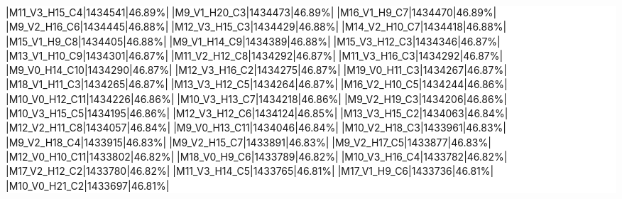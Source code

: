 |M11_V3_H15_C4|1434541|46.89%|
|M9_V1_H20_C3|1434473|46.89%|
|M16_V1_H9_C7|1434470|46.89%|
|M9_V2_H16_C6|1434445|46.88%|
|M12_V3_H15_C3|1434429|46.88%|
|M14_V2_H10_C7|1434418|46.88%|
|M15_V1_H9_C8|1434405|46.88%|
|M9_V1_H14_C9|1434389|46.88%|
|M15_V3_H12_C3|1434346|46.87%|
|M13_V1_H10_C9|1434301|46.87%|
|M11_V2_H12_C8|1434292|46.87%|
|M11_V3_H16_C3|1434292|46.87%|
|M9_V0_H14_C10|1434290|46.87%|
|M12_V3_H16_C2|1434275|46.87%|
|M19_V0_H11_C3|1434267|46.87%|
|M18_V1_H11_C3|1434265|46.87%|
|M13_V3_H12_C5|1434264|46.87%|
|M16_V2_H10_C5|1434244|46.86%|
|M10_V0_H12_C11|1434226|46.86%|
|M10_V3_H13_C7|1434218|46.86%|
|M9_V2_H19_C3|1434206|46.86%|
|M10_V3_H15_C5|1434195|46.86%|
|M12_V3_H12_C6|1434124|46.85%|
|M13_V3_H15_C2|1434063|46.84%|
|M12_V2_H11_C8|1434057|46.84%|
|M9_V0_H13_C11|1434046|46.84%|
|M10_V2_H18_C3|1433961|46.83%|
|M9_V2_H18_C4|1433915|46.83%|
|M9_V2_H15_C7|1433891|46.83%|
|M9_V2_H17_C5|1433877|46.83%|
|M12_V0_H10_C11|1433802|46.82%|
|M18_V0_H9_C6|1433789|46.82%|
|M10_V3_H16_C4|1433782|46.82%|
|M17_V2_H12_C2|1433780|46.82%|
|M11_V3_H14_C5|1433765|46.81%|
|M17_V1_H9_C6|1433736|46.81%|
|M10_V0_H21_C2|1433697|46.81%|